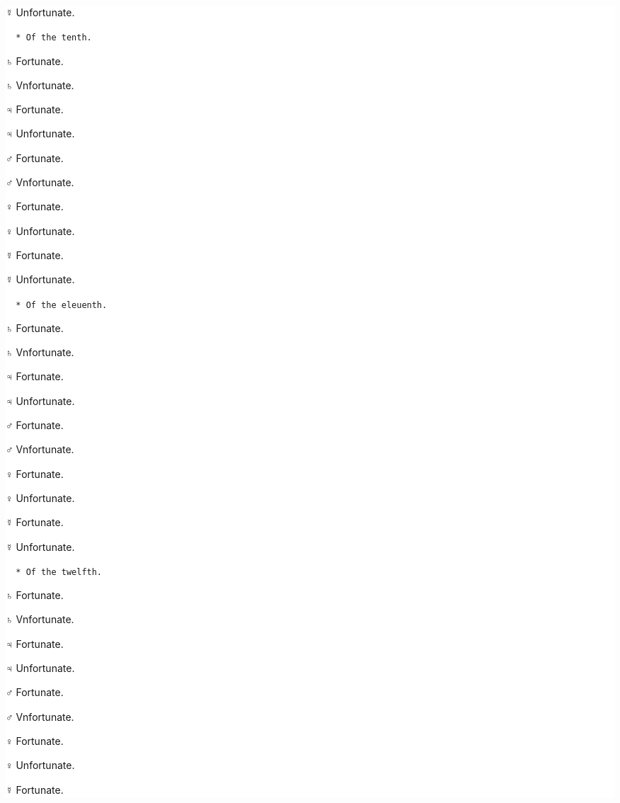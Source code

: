 ☿ Unfortunate.

      * Of the tenth.

♄ Fortunate.

♄ Vnfortunate.

♃ Fortunate.

♃ Unfortunate.

♂ Fortunate.

♂ Vnfortunate.

♀ Fortunate.

♀ Unfortunate.

☿ Fortunate.

☿ Unfortunate.

      * Of the eleuenth.

♄ Fortunate.

♄ Vnfortunate.

♃ Fortunate.

♃ Unfortunate.

♂ Fortunate.

♂ Vnfortunate.

♀ Fortunate.

♀ Unfortunate.

☿ Fortunate.

☿ Unfortunate.

      * Of the twelfth.

♄ Fortunate.

♄ Vnfortunate.

♃ Fortunate.

♃ Unfortunate.

♂ Fortunate.

♂ Vnfortunate.

♀ Fortunate.

♀ Unfortunate.

☿ Fortunate.

